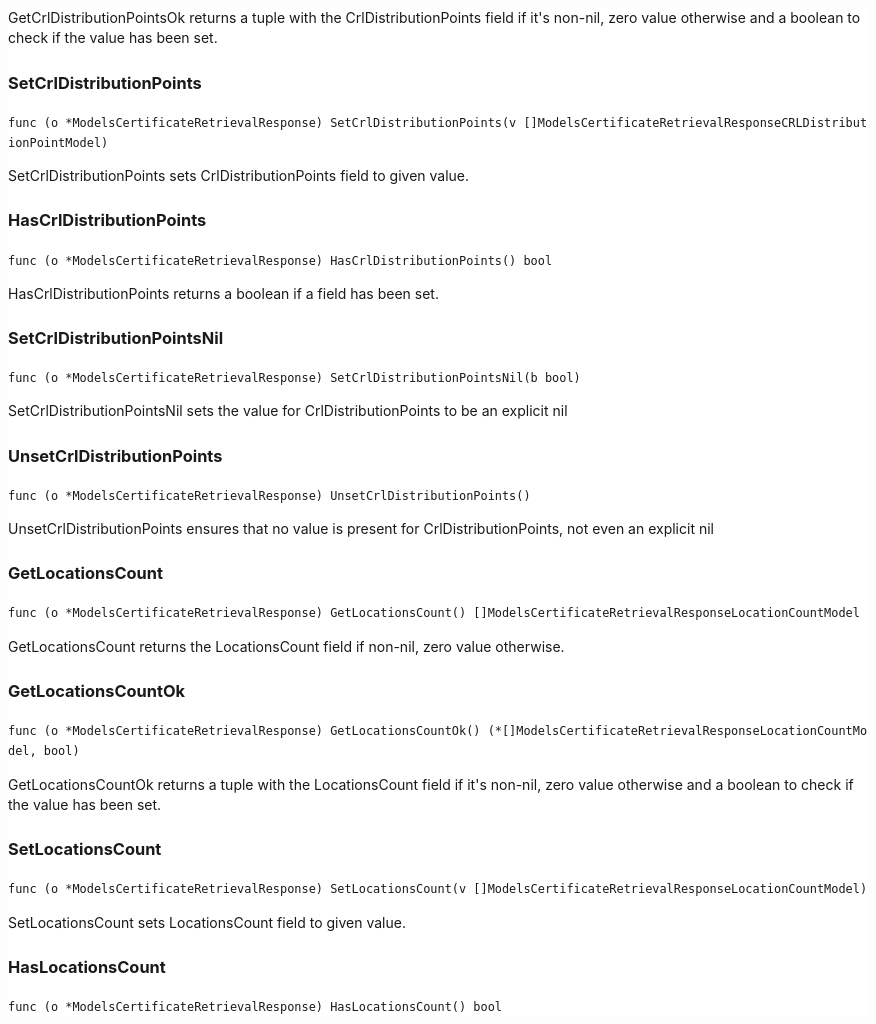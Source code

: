 GetCrlDistributionPointsOk returns a tuple with the CrlDistributionPoints field if it's non-nil, zero value otherwise
and a boolean to check if the value has been set.

### SetCrlDistributionPoints

`func (o *ModelsCertificateRetrievalResponse) SetCrlDistributionPoints(v []ModelsCertificateRetrievalResponseCRLDistributionPointModel)`

SetCrlDistributionPoints sets CrlDistributionPoints field to given value.

### HasCrlDistributionPoints

`func (o *ModelsCertificateRetrievalResponse) HasCrlDistributionPoints() bool`

HasCrlDistributionPoints returns a boolean if a field has been set.

### SetCrlDistributionPointsNil

`func (o *ModelsCertificateRetrievalResponse) SetCrlDistributionPointsNil(b bool)`

 SetCrlDistributionPointsNil sets the value for CrlDistributionPoints to be an explicit nil

### UnsetCrlDistributionPoints
`func (o *ModelsCertificateRetrievalResponse) UnsetCrlDistributionPoints()`

UnsetCrlDistributionPoints ensures that no value is present for CrlDistributionPoints, not even an explicit nil
### GetLocationsCount

`func (o *ModelsCertificateRetrievalResponse) GetLocationsCount() []ModelsCertificateRetrievalResponseLocationCountModel`

GetLocationsCount returns the LocationsCount field if non-nil, zero value otherwise.

### GetLocationsCountOk

`func (o *ModelsCertificateRetrievalResponse) GetLocationsCountOk() (*[]ModelsCertificateRetrievalResponseLocationCountModel, bool)`

GetLocationsCountOk returns a tuple with the LocationsCount field if it's non-nil, zero value otherwise
and a boolean to check if the value has been set.

### SetLocationsCount

`func (o *ModelsCertificateRetrievalResponse) SetLocationsCount(v []ModelsCertificateRetrievalResponseLocationCountModel)`

SetLocationsCount sets LocationsCount field to given value.

### HasLocationsCount

`func (o *ModelsCertificateRetrievalResponse) HasLocationsCount() bool`

